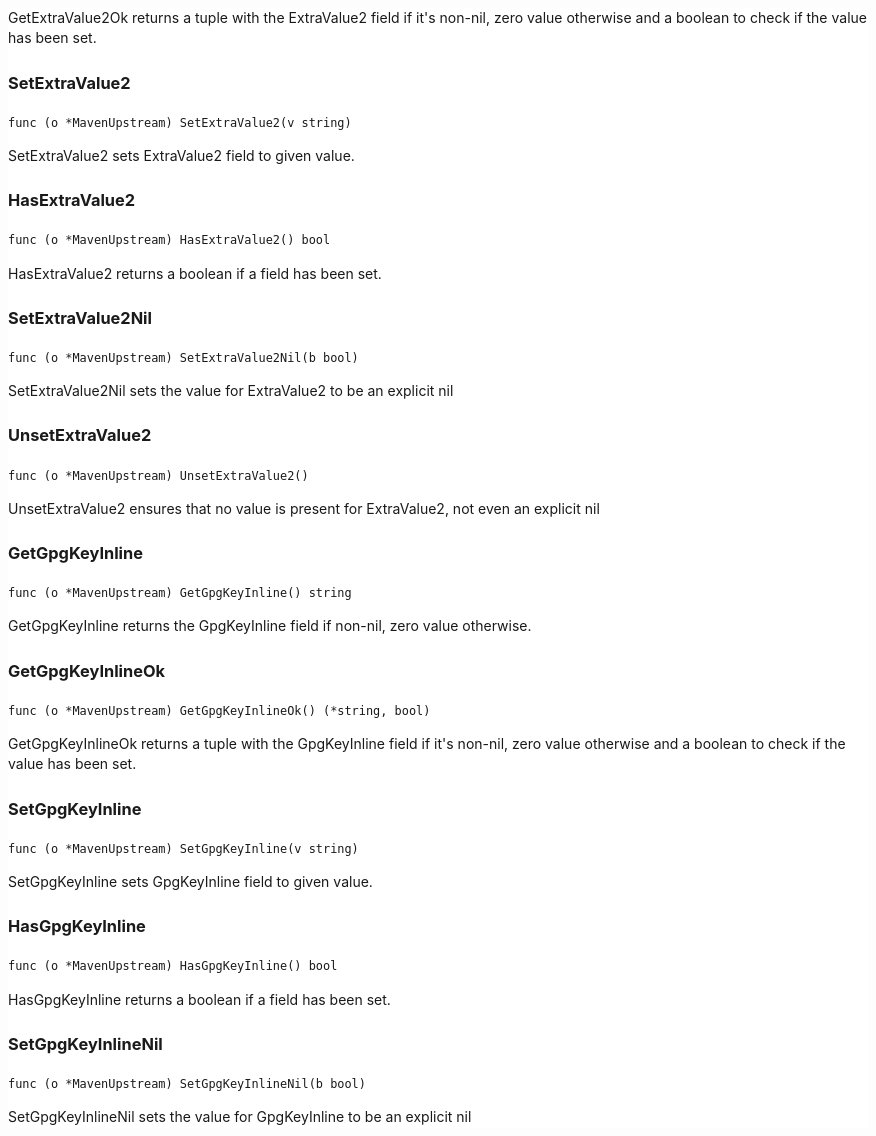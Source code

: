 GetExtraValue2Ok returns a tuple with the ExtraValue2 field if it's non-nil, zero value otherwise
and a boolean to check if the value has been set.

### SetExtraValue2

`func (o *MavenUpstream) SetExtraValue2(v string)`

SetExtraValue2 sets ExtraValue2 field to given value.

### HasExtraValue2

`func (o *MavenUpstream) HasExtraValue2() bool`

HasExtraValue2 returns a boolean if a field has been set.

### SetExtraValue2Nil

`func (o *MavenUpstream) SetExtraValue2Nil(b bool)`

 SetExtraValue2Nil sets the value for ExtraValue2 to be an explicit nil

### UnsetExtraValue2
`func (o *MavenUpstream) UnsetExtraValue2()`

UnsetExtraValue2 ensures that no value is present for ExtraValue2, not even an explicit nil
### GetGpgKeyInline

`func (o *MavenUpstream) GetGpgKeyInline() string`

GetGpgKeyInline returns the GpgKeyInline field if non-nil, zero value otherwise.

### GetGpgKeyInlineOk

`func (o *MavenUpstream) GetGpgKeyInlineOk() (*string, bool)`

GetGpgKeyInlineOk returns a tuple with the GpgKeyInline field if it's non-nil, zero value otherwise
and a boolean to check if the value has been set.

### SetGpgKeyInline

`func (o *MavenUpstream) SetGpgKeyInline(v string)`

SetGpgKeyInline sets GpgKeyInline field to given value.

### HasGpgKeyInline

`func (o *MavenUpstream) HasGpgKeyInline() bool`

HasGpgKeyInline returns a boolean if a field has been set.

### SetGpgKeyInlineNil

`func (o *MavenUpstream) SetGpgKeyInlineNil(b bool)`

 SetGpgKeyInlineNil sets the value for GpgKeyInline to be an explicit nil
